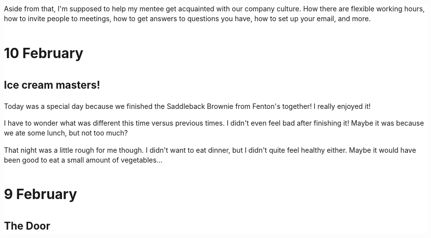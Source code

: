 Aside from that, I'm supposed to help my mentee get acquainted with our company culture. How there are flexible working hours, how to invite people to meetings, how to get answers to questions you have, how to set up your email, and more.

# 10 February
## Ice cream masters!

Today was a special day because we finished the Saddleback Brownie from Fenton's together! I really enjoyed it!

I have to wonder what was different this time versus previous times. I didn't even feel bad after finishing it! Maybe it was because we ate some lunch, but not too much?

That night was a little rough for me though. I didn't want to eat dinner, but I didn't quite feel healthy either. Maybe it would have been good to eat a small amount of vegetables...

# 9 February
## The Door
